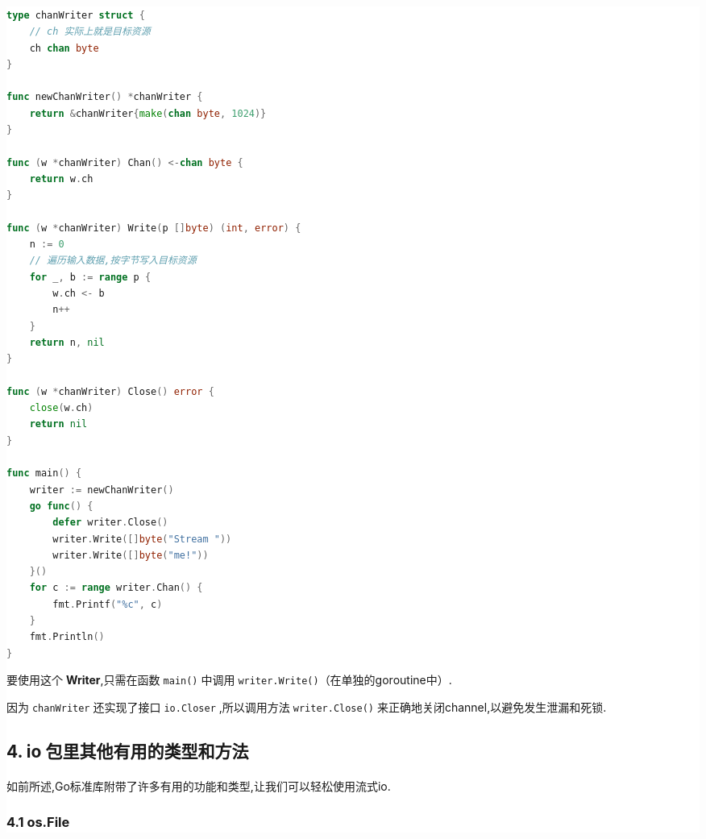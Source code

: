 ```go
type chanWriter struct {
    // ch 实际上就是目标资源
    ch chan byte
}

func newChanWriter() *chanWriter {
    return &chanWriter{make(chan byte, 1024)}
}

func (w *chanWriter) Chan() <-chan byte {
    return w.ch
}

func (w *chanWriter) Write(p []byte) (int, error) {
    n := 0
    // 遍历输入数据,按字节写入目标资源
    for _, b := range p {
        w.ch <- b
        n++
    }
    return n, nil
}

func (w *chanWriter) Close() error {
    close(w.ch)
    return nil
}

func main() {
    writer := newChanWriter()
    go func() {
        defer writer.Close()
        writer.Write([]byte("Stream "))
        writer.Write([]byte("me!"))
    }()
    for c := range writer.Chan() {
        fmt.Printf("%c", c)
    }
    fmt.Println()
}
```

要使用这个 **Writer**,只需在函数 `main()` 中调用 `writer.Write()`（在单独的goroutine中）.

因为 `chanWriter` 还实现了接口 `io.Closer` ,所以调用方法 `writer.Close()` 来正确地关闭channel,以避免发生泄漏和死锁.

## 4. io 包里其他有用的类型和方法

如前所述,Go标准库附带了许多有用的功能和类型,让我们可以轻松使用流式io.

### 4.1 os.File
